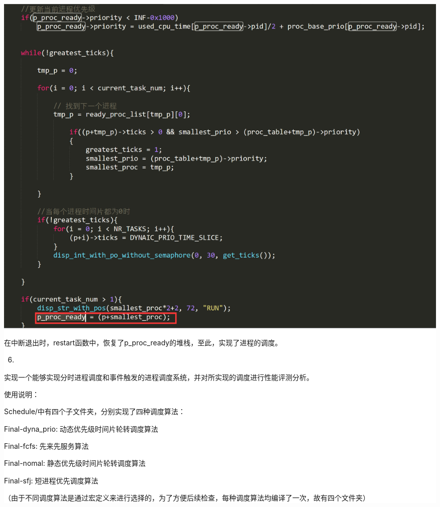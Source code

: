 ![](media/9a0adf48f9093fb671842fb90e0c7f12.png)

在中断退出时，restart函数中，恢复了p_proc_ready的堆栈，至此，实现了进程的调度。

6.
实现一个能够实现分时进程调度和事件触发的进程调度系统，并对所实现的调度进行性能评测分析。

使用说明：

Schedule/中有四个子文件夹，分别实现了四种调度算法：

Final-dyna_prio: 动态优先级时间片轮转调度算法

Final-fcfs: 先来先服务算法

Final-nomal: 静态优先级时间片轮转调度算法

Final-sfj: 短进程优先调度算法

（由于不同调度算法是通过宏定义来进行选择的，为了方便后续检查，每种调度算法均编译了一次，故有四个文件夹）
